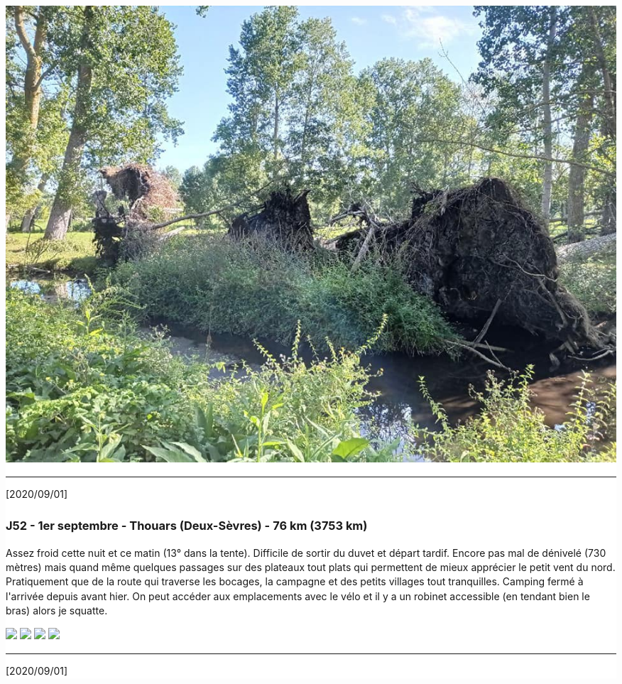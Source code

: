 ![](2020-08-31-3.jpg)
______
[2020/09/01]

### J52 - 1er septembre - Thouars (Deux-Sèvres) - 76 km (3753 km)

Assez froid cette nuit et ce matin (13&#176; dans la tente). Difficile de
sortir du duvet et départ tardif. Encore pas mal de dénivelé (730 mètres) mais
quand même quelques passages sur des plateaux tout plats qui permettent de
mieux apprécier le petit vent du nord. Pratiquement que de la route qui
traverse les bocages, la campagne et des petits villages tout tranquilles.
Camping fermé à l'arrivée depuis avant hier. On peut accéder aux emplacements
avec le vélo et il y a un robinet accessible (en tendant bien le bras) alors
je squatte.

![](2020-09-01-1.jpg)
![](2020-09-01-2.jpg)
![](2020-09-01-3.jpg)
![](2020-09-01-4.jpg)
______
[2020/09/01]
